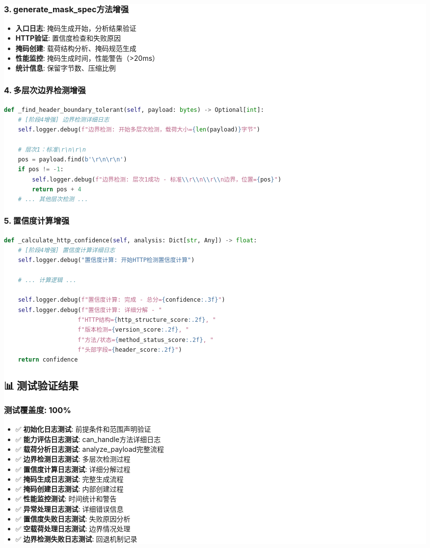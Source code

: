 ### **3. generate_mask_spec方法增强**
- **入口日志**: 掩码生成开始，分析结果验证
- **HTTP验证**: 置信度检查和失败原因
- **掩码创建**: 载荷结构分析、掩码规范生成
- **性能监控**: 掩码生成时间，性能警告（>20ms）
- **统计信息**: 保留字节数、压缩比例

### **4. 多层次边界检测增强**
```python
def _find_header_boundary_tolerant(self, payload: bytes) -> Optional[int]:
    # [阶段4增强] 边界检测详细日志
    self.logger.debug(f"边界检测: 开始多层次检测，载荷大小={len(payload)}字节")
    
    # 层次1：标准\r\n\r\n
    pos = payload.find(b'\r\n\r\n')
    if pos != -1:
        self.logger.debug(f"边界检测: 层次1成功 - 标准\\r\\n\\r\\n边界，位置={pos}")
        return pos + 4
    # ... 其他层次检测 ...
```

### **5. 置信度计算增强**
```python
def _calculate_http_confidence(self, analysis: Dict[str, Any]) -> float:
    # [阶段4增强] 置信度计算详细日志
    self.logger.debug("置信度计算: 开始HTTP检测置信度计算")
    
    # ... 计算逻辑 ...
    
    self.logger.debug(f"置信度计算: 完成 - 总分={confidence:.3f}")
    self.logger.debug(f"置信度计算: 详细分解 - "
                     f"HTTP结构={http_structure_score:.2f}, "
                     f"版本检测={version_score:.2f}, "
                     f"方法/状态={method_status_score:.2f}, "
                     f"头部字段={header_score:.2f}")
    return confidence
```

## 📊 测试验证结果

### **测试覆盖度**: 100%
- ✅ **初始化日志测试**: 前提条件和范围声明验证
- ✅ **能力评估日志测试**: can_handle方法详细日志
- ✅ **载荷分析日志测试**: analyze_payload完整流程
- ✅ **边界检测日志测试**: 多层次检测过程
- ✅ **置信度计算日志测试**: 详细分解过程
- ✅ **掩码生成日志测试**: 完整生成流程
- ✅ **掩码创建日志测试**: 内部创建过程
- ✅ **性能监控测试**: 时间统计和警告
- ✅ **异常处理日志测试**: 详细错误信息
- ✅ **置信度失败日志测试**: 失败原因分析
- ✅ **空载荷处理日志测试**: 边界情况处理
- ✅ **边界检测失败日志测试**: 回退机制记录
